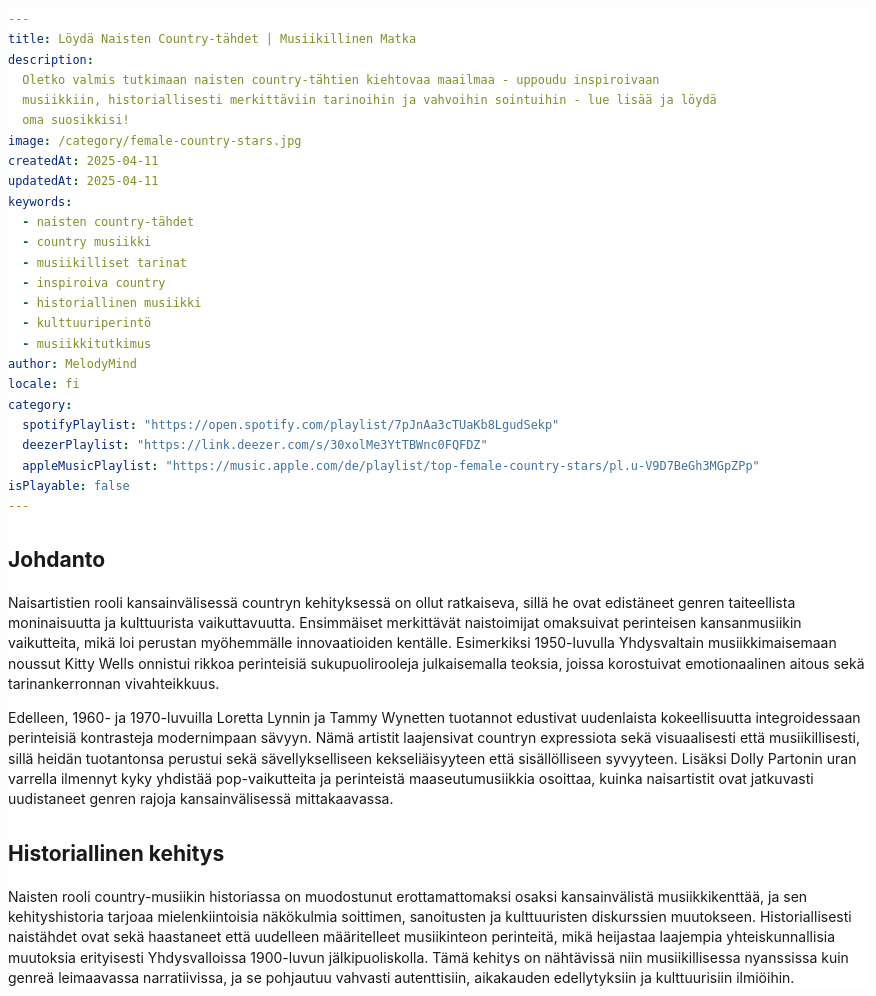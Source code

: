 ```yaml
---
title: Löydä Naisten Country-tähdet | Musiikillinen Matka
description:
  Oletko valmis tutkimaan naisten country-tähtien kiehtovaa maailmaa - uppoudu inspiroivaan
  musiikkiin, historiallisesti merkittäviin tarinoihin ja vahvoihin sointuihin - lue lisää ja löydä
  oma suosikkisi!
image: /category/female-country-stars.jpg
createdAt: 2025-04-11
updatedAt: 2025-04-11
keywords:
  - naisten country-tähdet
  - country musiikki
  - musiikilliset tarinat
  - inspiroiva country
  - historiallinen musiikki
  - kulttuuriperintö
  - musiikkitutkimus
author: MelodyMind
locale: fi
category:
  spotifyPlaylist: "https://open.spotify.com/playlist/7pJnAa3cTUaKb8LgudSekp"
  deezerPlaylist: "https://link.deezer.com/s/30xolMe3YtTBWnc0FQFDZ"
  appleMusicPlaylist: "https://music.apple.com/de/playlist/top-female-country-stars/pl.u-V9D7BeGh3MGpZPp"
isPlayable: false
---
```


## Johdanto

Naisartistien rooli kansainvälisessä countryn kehityksessä on ollut ratkaiseva, sillä he ovat
edistäneet genren taiteellista moninaisuutta ja kulttuurista vaikuttavuutta. Ensimmäiset merkittävät
naistoimijat omaksuivat perinteisen kansanmusiikin vaikutteita, mikä loi perustan myöhemmälle
innovaatioiden kentälle. Esimerkiksi 1950-luvulla Yhdysvaltain musiikkimaisemaan noussut Kitty Wells
onnistui rikkoa perinteisiä sukupuolirooleja julkaisemalla teoksia, joissa korostuivat
emotionaalinen aitous sekä tarinankerronnan vivahteikkuus.

Edelleen, 1960- ja 1970-luvuilla Loretta Lynnin ja Tammy Wynetten tuotannot edustivat uudenlaista
kokeellisuutta integroidessaan perinteisiä kontrasteja modernimpaan sävyyn. Nämä artistit
laajensivat countryn expressiota sekä visuaalisesti että musiikillisesti, sillä heidän tuotantonsa
perustui sekä sävellykselliseen kekseliäisyyteen että sisällölliseen syvyyteen. Lisäksi Dolly
Partonin uran varrella ilmennyt kyky yhdistää pop-vaikutteita ja perinteistä maaseutumusiikkia
osoittaa, kuinka naisartistit ovat jatkuvasti uudistaneet genren rajoja kansainvälisessä
mittakaavassa.

## Historiallinen kehitys

Naisten rooli country-musiikin historiassa on muodostunut erottamattomaksi osaksi kansainvälistä
musiikkikenttää, ja sen kehityshistoria tarjoaa mielenkiintoisia näkökulmia soittimen, sanoitusten
ja kulttuuristen diskurssien muutokseen. Historiallisesti naistähdet ovat sekä haastaneet että
uudelleen määritelleet musiikinteon perinteitä, mikä heijastaa laajempia yhteiskunnallisia muutoksia
erityisesti Yhdysvalloissa 1900-luvun jälkipuoliskolla. Tämä kehitys on nähtävissä niin
musiikillisessa nyanssissa kuin genreä leimaavassa narratiivissa, ja se pohjautuu vahvasti
autenttisiin, aikakauden edellytyksiin ja kulttuurisiin ilmiöihin.
